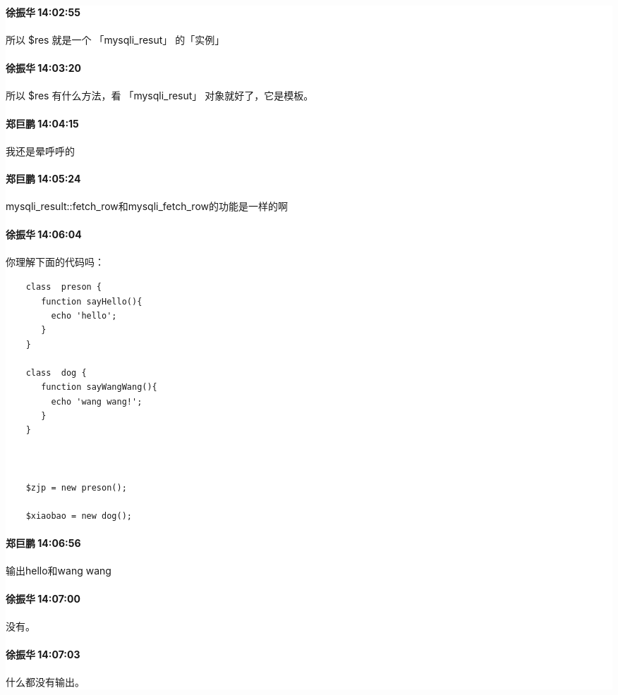 #### 徐振华  14:02:55


所以 $res 就是一个 「mysqli_resut」 的「实例」


#### 徐振华  14:03:20


所以 $res 有什么方法，看  「mysqli_resut」  对象就好了，它是模板。


#### 郑巨鹏  14:04:15


我还是晕呼呼的


#### 郑巨鹏  14:05:24


mysqli_result::fetch_row和mysqli_fetch_row的功能是一样的啊


#### 徐振华  14:06:04


你理解下面的代码吗：

        class  preson {
           function sayHello(){
             echo 'hello';
           }
        }

        class  dog {
           function sayWangWang(){
             echo 'wang wang!';
           }
        }



        $zjp = new preson();

        $xiaobao = new dog();


#### 郑巨鹏  14:06:56

输出hello和wang wang


#### 徐振华  14:07:00


没有。


#### 徐振华  14:07:03


什么都没有输出。
